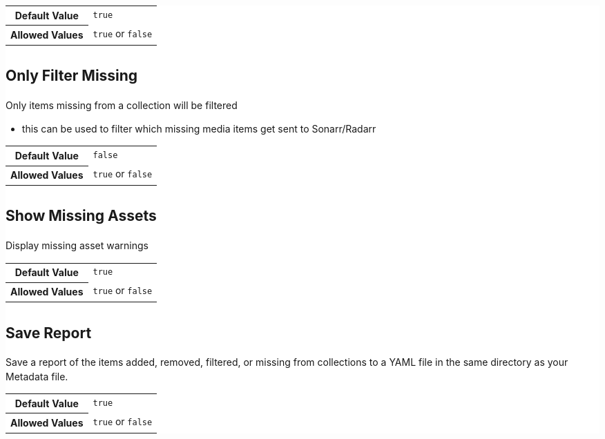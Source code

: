 <table class="dualTable colwidths-auto align-default table">
  <tr>
    <th>Default Value</th>
    <td><code>true</code></td>
  </tr>
  <tr>
    <th>Allowed Values</th>
    <td><code>true</code> or <code>false</code>
    </td>
  </tr>
</table>

## Only Filter Missing
Only items missing from a collection will be filtered
* this can be used to filter which missing media items get sent to Sonarr/Radarr

<table class="dualTable colwidths-auto align-default table">
  <tr>
    <th>Default Value</th>
    <td><code>false</code></td>
  </tr>
  <tr>
    <th>Allowed Values</th>
    <td><code>true</code> or <code>false</code>
    </td>
  </tr>
</table>

## Show Missing Assets
Display missing asset warnings

<table class="dualTable colwidths-auto align-default table">
  <tr>
    <th>Default Value</th>
    <td><code>true</code></td>
  </tr>
  <tr>
    <th>Allowed Values</th>
    <td><code>true</code> or <code>false</code>
    </td>
  </tr>
</table>

## Save Report
Save a report of the items added, removed, filtered, or missing from collections to a YAML file in the same directory as your Metadata file.

<table class="dualTable colwidths-auto align-default table">
  <tr>
    <th>Default Value</th>
    <td><code>true</code></td>
  </tr>
  <tr>
    <th>Allowed Values</th>
    <td><code>true</code> or <code>false</code>
    </td>
  </tr>
</table>
